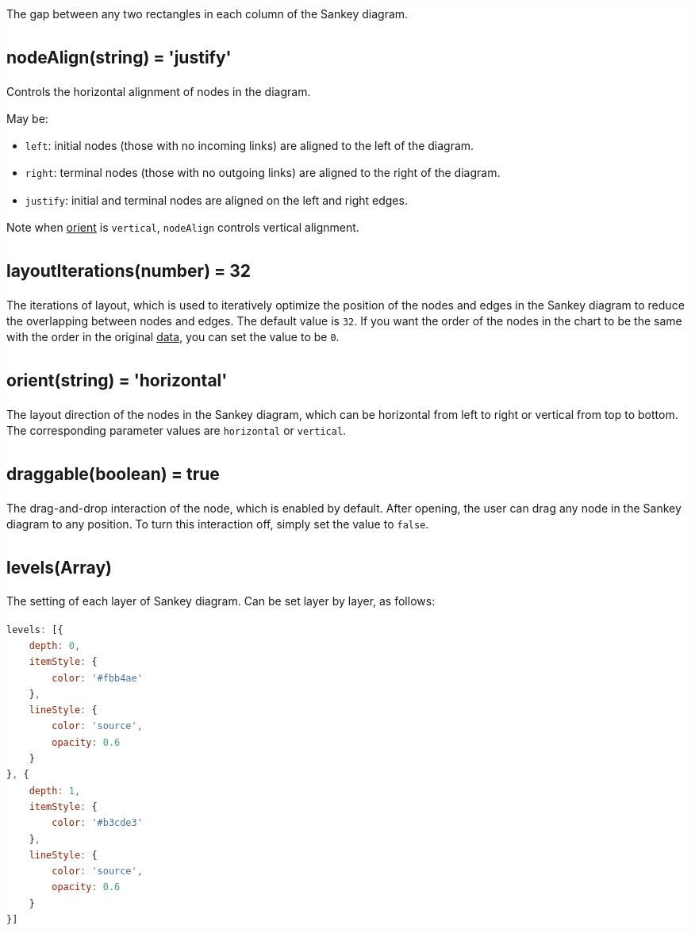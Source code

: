 The gap between any two rectangles in each column of the Sankey diagram.

## nodeAlign(string) = 'justify'

<ExampleUIControlEnum options="justify,left,right" />

Controls the horizontal alignment of nodes in the diagram.

May be:

+ `left`: initial nodes (those with no incoming links) are aligned to the left of the diagram.

+ `right`: terminal nodes (those with no outgoing links) are aligned to the right of the diagram.

+ `justify`: initial and terminal nodes are aligned on the left and right edges.

Note when [orient](~series-sankey.orient) is `vertical`, `nodeAlign` controls vertical alignment.

## layoutIterations(number) = 32

<ExampleUIControlNumber default="32" min="0" max="100" step="1" />

The iterations of layout, which is used to iteratively optimize the position of the nodes and edges in the Sankey diagram to reduce the overlapping between nodes and edges. The default value is `32`. If you want the order of the nodes in the chart to be the same with the order in the original [data](~series-sankey.data), you can set the value to be `0`.

## orient(string) = 'horizontal'

<ExampleUIControlEnum options="horizontal,vertical" />

The layout direction of the nodes in the Sankey diagram, which can be horizontal from left to right or vertical from top to bottom. The corresponding parameter values ​​are `horizontal` or `vertical`.

## draggable(boolean) = true

<ExampleUIControlBoolean default="true" />

The drag-and-drop interaction of the node, which is enabled by default. After opening, the user can drag any node in the Sankey diagram to any position. To turn this interaction off, simply set the value to `false`.

## levels(Array)

The setting of each layer of Sankey diagram. Can be set layer by layer, as follows:

```js
levels: [{
    depth: 0,
    itemStyle: {
        color: '#fbb4ae'
    },
    lineStyle: {
        color: 'source',
        opacity: 0.6
    }
}, {
    depth: 1,
    itemStyle: {
        color: '#b3cde3'
    },
    lineStyle: {
        color: 'source',
        opacity: 0.6
    }
}]
```